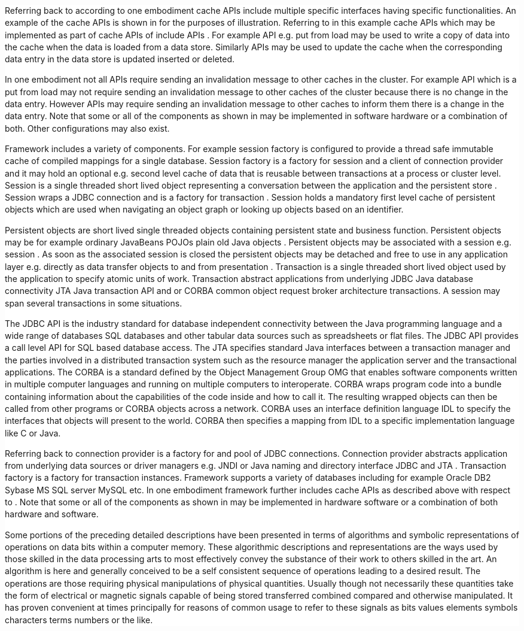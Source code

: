 Referring back to according to one embodiment cache APIs include multiple specific interfaces having specific functionalities. An example of the cache APIs is shown in for the purposes of illustration. Referring to in this example cache APIs which may be implemented as part of cache APIs of include APIs . For example API e.g. put from load may be used to write a copy of data into the cache when the data is loaded from a data store. Similarly APIs may be used to update the cache when the corresponding data entry in the data store is updated inserted or deleted.

In one embodiment not all APIs require sending an invalidation message to other caches in the cluster. For example API which is a put from load may not require sending an invalidation message to other caches of the cluster because there is no change in the data entry. However APIs may require sending an invalidation message to other caches to inform them there is a change in the data entry. Note that some or all of the components as shown in may be implemented in software hardware or a combination of both. Other configurations may also exist.

Framework includes a variety of components. For example session factory is configured to provide a thread safe immutable cache of compiled mappings for a single database. Session factory is a factory for session and a client of connection provider and it may hold an optional e.g. second level cache of data that is reusable between transactions at a process or cluster level. Session is a single threaded short lived object representing a conversation between the application and the persistent store . Session wraps a JDBC connection and is a factory for transaction . Session holds a mandatory first level cache of persistent objects which are used when navigating an object graph or looking up objects based on an identifier.

Persistent objects are short lived single threaded objects containing persistent state and business function. Persistent objects may be for example ordinary JavaBeans POJOs plain old Java objects . Persistent objects may be associated with a session e.g. session . As soon as the associated session is closed the persistent objects may be detached and free to use in any application layer e.g. directly as data transfer objects to and from presentation . Transaction is a single threaded short lived object used by the application to specify atomic units of work. Transaction abstract applications from underlying JDBC Java database connectivity JTA Java transaction API and or CORBA common object request broker architecture transactions. A session may span several transactions in some situations.

The JDBC API is the industry standard for database independent connectivity between the Java programming language and a wide range of databases SQL databases and other tabular data sources such as spreadsheets or flat files. The JDBC API provides a call level API for SQL based database access. The JTA specifies standard Java interfaces between a transaction manager and the parties involved in a distributed transaction system such as the resource manager the application server and the transactional applications. The CORBA is a standard defined by the Object Management Group OMG that enables software components written in multiple computer languages and running on multiple computers to interoperate. CORBA wraps program code into a bundle containing information about the capabilities of the code inside and how to call it. The resulting wrapped objects can then be called from other programs or CORBA objects across a network. CORBA uses an interface definition language IDL to specify the interfaces that objects will present to the world. CORBA then specifies a mapping from IDL to a specific implementation language like C or Java.

Referring back to connection provider is a factory for and pool of JDBC connections. Connection provider abstracts application from underlying data sources or driver managers e.g. JNDI or Java naming and directory interface JDBC and JTA . Transaction factory is a factory for transaction instances. Framework supports a variety of databases including for example Oracle DB2 Sybase MS SQL server MySQL etc. In one embodiment framework further includes cache APIs as described above with respect to . Note that some or all of the components as shown in may be implemented in hardware software or a combination of both hardware and software.

Some portions of the preceding detailed descriptions have been presented in terms of algorithms and symbolic representations of operations on data bits within a computer memory. These algorithmic descriptions and representations are the ways used by those skilled in the data processing arts to most effectively convey the substance of their work to others skilled in the art. An algorithm is here and generally conceived to be a self consistent sequence of operations leading to a desired result. The operations are those requiring physical manipulations of physical quantities. Usually though not necessarily these quantities take the form of electrical or magnetic signals capable of being stored transferred combined compared and otherwise manipulated. It has proven convenient at times principally for reasons of common usage to refer to these signals as bits values elements symbols characters terms numbers or the like.
